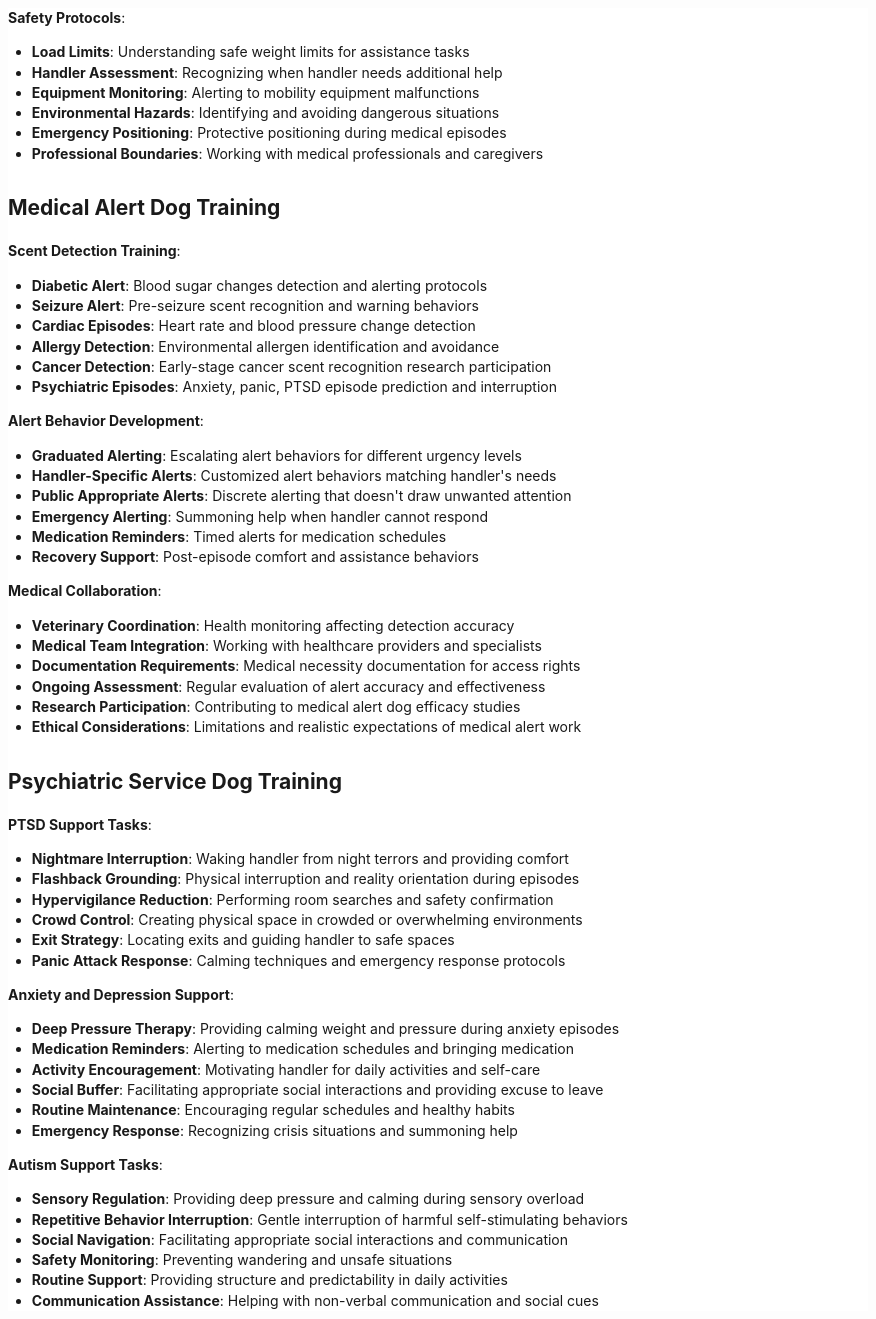 **Safety Protocols**:
- **Load Limits**: Understanding safe weight limits for assistance tasks
- **Handler Assessment**: Recognizing when handler needs additional help
- **Equipment Monitoring**: Alerting to mobility equipment malfunctions
- **Environmental Hazards**: Identifying and avoiding dangerous situations
- **Emergency Positioning**: Protective positioning during medical episodes
- **Professional Boundaries**: Working with medical professionals and caregivers

## Medical Alert Dog Training
**Scent Detection Training**:
- **Diabetic Alert**: Blood sugar changes detection and alerting protocols
- **Seizure Alert**: Pre-seizure scent recognition and warning behaviors
- **Cardiac Episodes**: Heart rate and blood pressure change detection
- **Allergy Detection**: Environmental allergen identification and avoidance
- **Cancer Detection**: Early-stage cancer scent recognition research participation
- **Psychiatric Episodes**: Anxiety, panic, PTSD episode prediction and interruption

**Alert Behavior Development**:
- **Graduated Alerting**: Escalating alert behaviors for different urgency levels
- **Handler-Specific Alerts**: Customized alert behaviors matching handler's needs
- **Public Appropriate Alerts**: Discrete alerting that doesn't draw unwanted attention
- **Emergency Alerting**: Summoning help when handler cannot respond
- **Medication Reminders**: Timed alerts for medication schedules
- **Recovery Support**: Post-episode comfort and assistance behaviors

**Medical Collaboration**:
- **Veterinary Coordination**: Health monitoring affecting detection accuracy
- **Medical Team Integration**: Working with healthcare providers and specialists
- **Documentation Requirements**: Medical necessity documentation for access rights
- **Ongoing Assessment**: Regular evaluation of alert accuracy and effectiveness
- **Research Participation**: Contributing to medical alert dog efficacy studies
- **Ethical Considerations**: Limitations and realistic expectations of medical alert work

## Psychiatric Service Dog Training
**PTSD Support Tasks**:
- **Nightmare Interruption**: Waking handler from night terrors and providing comfort
- **Flashback Grounding**: Physical interruption and reality orientation during episodes
- **Hypervigilance Reduction**: Performing room searches and safety confirmation
- **Crowd Control**: Creating physical space in crowded or overwhelming environments
- **Exit Strategy**: Locating exits and guiding handler to safe spaces
- **Panic Attack Response**: Calming techniques and emergency response protocols

**Anxiety and Depression Support**:
- **Deep Pressure Therapy**: Providing calming weight and pressure during anxiety episodes
- **Medication Reminders**: Alerting to medication schedules and bringing medication
- **Activity Encouragement**: Motivating handler for daily activities and self-care
- **Social Buffer**: Facilitating appropriate social interactions and providing excuse to leave
- **Routine Maintenance**: Encouraging regular schedules and healthy habits
- **Emergency Response**: Recognizing crisis situations and summoning help

**Autism Support Tasks**:
- **Sensory Regulation**: Providing deep pressure and calming during sensory overload
- **Repetitive Behavior Interruption**: Gentle interruption of harmful self-stimulating behaviors
- **Social Navigation**: Facilitating appropriate social interactions and communication
- **Safety Monitoring**: Preventing wandering and unsafe situations
- **Routine Support**: Providing structure and predictability in daily activities
- **Communication Assistance**: Helping with non-verbal communication and social cues
